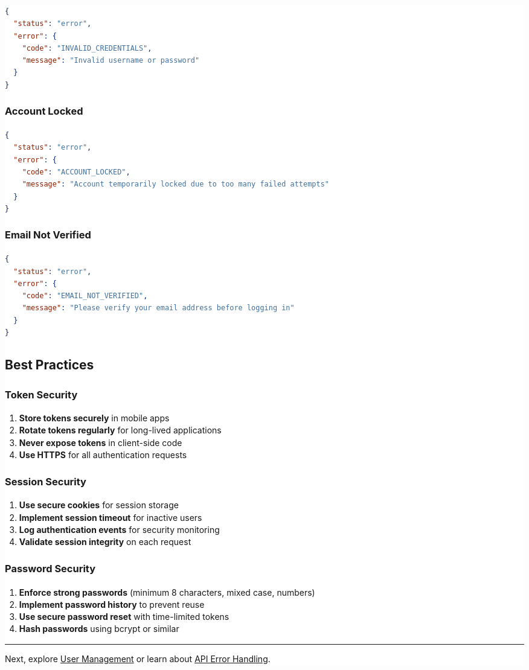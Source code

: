 ```json
{
  "status": "error",
  "error": {
    "code": "INVALID_CREDENTIALS",
    "message": "Invalid username or password"
  }
}
```

### Account Locked

```json
{
  "status": "error",
  "error": {
    "code": "ACCOUNT_LOCKED",
    "message": "Account temporarily locked due to too many failed attempts"
  }
}
```

### Email Not Verified

```json
{
  "status": "error",
  "error": {
    "code": "EMAIL_NOT_VERIFIED",
    "message": "Please verify your email address before logging in"
  }
}
```

## Best Practices

### Token Security

1. **Store tokens securely** in mobile apps
2. **Rotate tokens regularly** for long-lived applications
3. **Never expose tokens** in client-side code
4. **Use HTTPS** for all authentication requests

### Session Security

1. **Use secure cookies** for session storage
2. **Implement session timeout** for inactive users
3. **Log authentication events** for security monitoring
4. **Validate session integrity** on each request

### Password Security

1. **Enforce strong passwords** (minimum 8 characters, mixed case, numbers)
2. **Implement password history** to prevent reuse
3. **Use secure password reset** with time-limited tokens
4. **Hash passwords** using bcrypt or similar

---

Next, explore [User Management](./../endpoints/users.md) or learn about [API Error Handling](./../errors.md).
